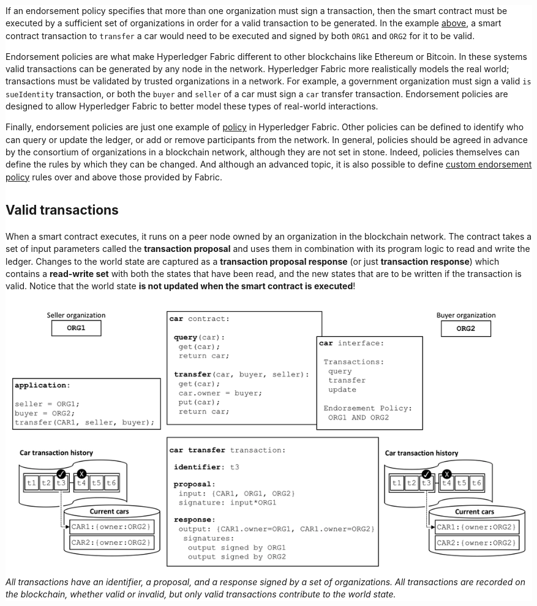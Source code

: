 If an endorsement policy specifies that more than one organization must sign a
transaction, then the smart contract must be executed by a sufficient set of
organizations in order for a valid transaction to be generated. In the example
[above](#endorsement), a smart contract transaction to `transfer` a car would
need to be executed and signed by both `ORG1` and `ORG2` for it to be valid.

Endorsement policies are what make Hyperledger Fabric different to other
blockchains like Ethereum or Bitcoin. In these systems valid transactions can be
generated by any node in the network. Hyperledger Fabric more realistically
models the real world; transactions must be validated by trusted organizations
in a network. For example, a government organization must sign a valid
`issueIdentity` transaction, or both the `buyer` and `seller` of a car must sign
a `car` transfer transaction. Endorsement policies are designed to allow
Hyperledger Fabric to better model these types of real-world interactions.

Finally, endorsement policies are just one example of
[policy](../access_control.html#policies) in Hyperledger Fabric. Other policies
can be defined to identify who can query or update the ledger, or add or remove
participants from the network. In general, policies should be agreed in advance
by the consortium of organizations in a blockchain network, although they are
not set in stone. Indeed, policies themselves can define the rules by which they
can be changed. And although an advanced topic, it is also possible to define
[custom endorsement policy](../pluggable_endorsement_and_validation.html) rules
over and above those provided by Fabric.

## Valid transactions

When a smart contract executes, it runs on a peer node owned by an organization
in the blockchain network. The contract takes a set of input parameters called
the **transaction proposal** and uses them in combination with its program logic
to read and write the ledger. Changes to the world state are captured as a
**transaction proposal response** (or just **transaction response**) which
contains a **read-write set** with both the states that have been read, and the
new states that are to be written if the transaction is valid. Notice that the
world state **is not updated when the smart contract is executed**!

![smart.diagram4](./smartcontract.diagram.04.png) *All transactions have an
identifier, a proposal, and a response signed by a set of organizations. All
transactions are recorded on the blockchain, whether valid or invalid, but only
valid transactions contribute to the world state.*
